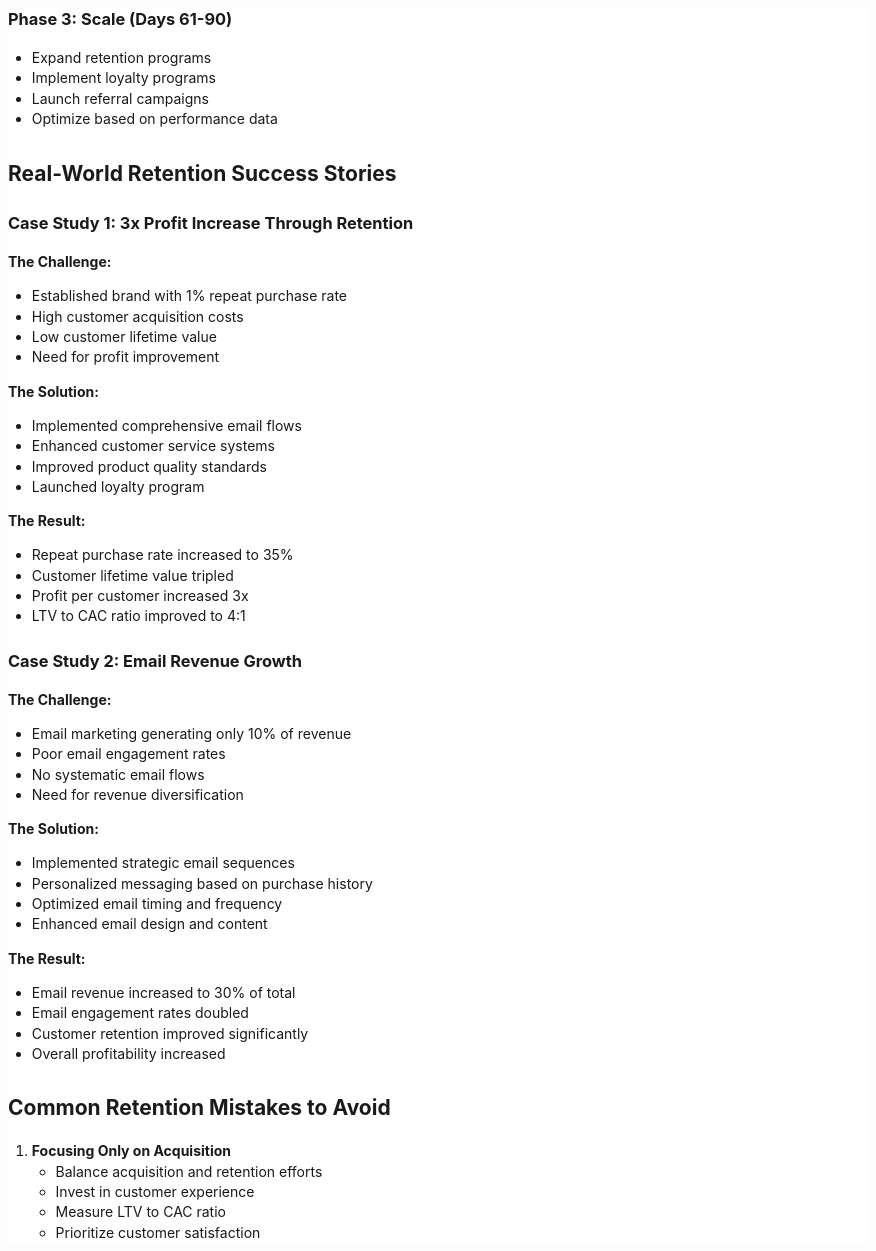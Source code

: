 ### Phase 3: Scale (Days 61-90)
- Expand retention programs
- Implement loyalty programs
- Launch referral campaigns
- Optimize based on performance data

## Real-World Retention Success Stories

### Case Study 1: 3x Profit Increase Through Retention

**The Challenge:**
- Established brand with 1% repeat purchase rate
- High customer acquisition costs
- Low customer lifetime value
- Need for profit improvement

**The Solution:**
- Implemented comprehensive email flows
- Enhanced customer service systems
- Improved product quality standards
- Launched loyalty program

**The Result:**
- Repeat purchase rate increased to 35%
- Customer lifetime value tripled
- Profit per customer increased 3x
- LTV to CAC ratio improved to 4:1

### Case Study 2: Email Revenue Growth

**The Challenge:**
- Email marketing generating only 10% of revenue
- Poor email engagement rates
- No systematic email flows
- Need for revenue diversification

**The Solution:**
- Implemented strategic email sequences
- Personalized messaging based on purchase history
- Optimized email timing and frequency
- Enhanced email design and content

**The Result:**
- Email revenue increased to 30% of total
- Email engagement rates doubled
- Customer retention improved significantly
- Overall profitability increased

## Common Retention Mistakes to Avoid

1. **Focusing Only on Acquisition**
   - Balance acquisition and retention efforts
   - Invest in customer experience
   - Measure LTV to CAC ratio
   - Prioritize customer satisfaction
